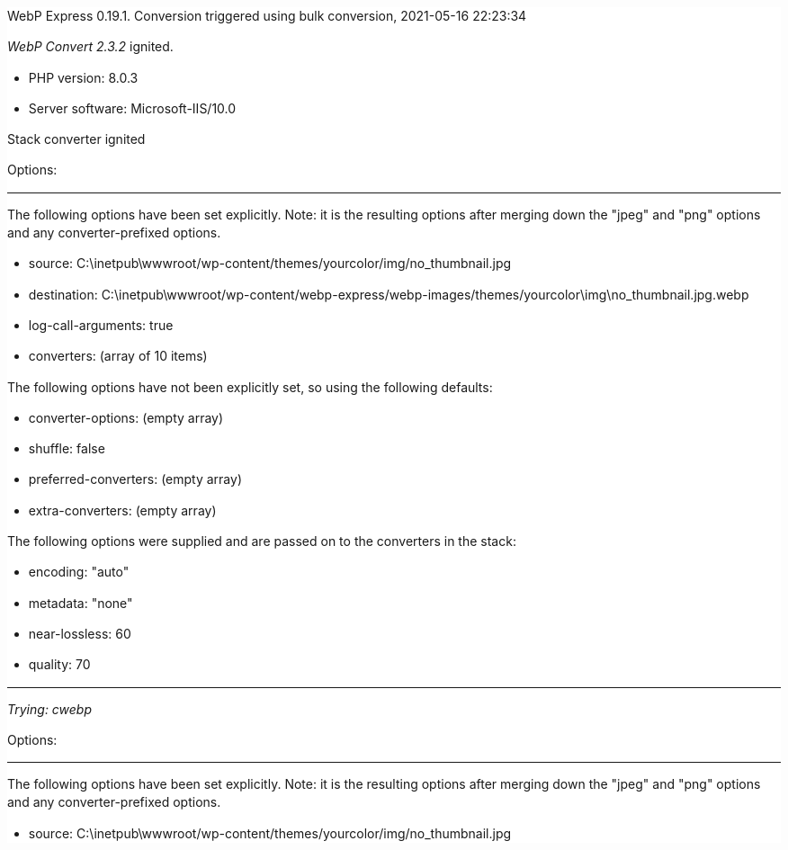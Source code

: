 WebP Express 0.19.1. Conversion triggered using bulk conversion, 2021-05-16 22:23:34


*WebP Convert 2.3.2*  ignited.

- PHP version: 8.0.3

- Server software: Microsoft-IIS/10.0


Stack converter ignited


Options:

------------

The following options have been set explicitly. Note: it is the resulting options after merging down the "jpeg" and "png" options and any converter-prefixed options.

- source: C:\inetpub\wwwroot/wp-content/themes/yourcolor/img/no_thumbnail.jpg

- destination: C:\inetpub\wwwroot/wp-content/webp-express/webp-images/themes/yourcolor\img\no_thumbnail.jpg.webp

- log-call-arguments: true

- converters: (array of 10 items)


The following options have not been explicitly set, so using the following defaults:

- converter-options: (empty array)

- shuffle: false

- preferred-converters: (empty array)

- extra-converters: (empty array)


The following options were supplied and are passed on to the converters in the stack:

- encoding: "auto"

- metadata: "none"

- near-lossless: 60

- quality: 70

------------



*Trying: cwebp* 


Options:

------------

The following options have been set explicitly. Note: it is the resulting options after merging down the "jpeg" and "png" options and any converter-prefixed options.

- source: C:\inetpub\wwwroot/wp-content/themes/yourcolor/img/no_thumbnail.jpg
